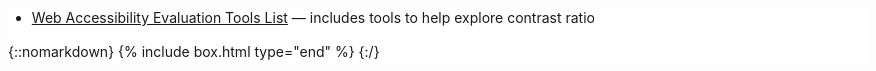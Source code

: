 * [Web Accessibility Evaluation Tools List](/WAI/ER/tools/) — includes tools to help explore contrast ratio

{::nomarkdown}
{% include box.html type="end" %}
{:/}
